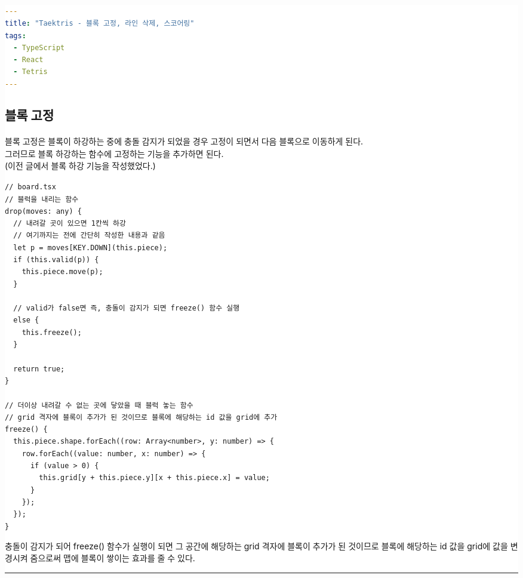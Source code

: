 ```yaml
---
title: "Taektris - 블록 고정, 라인 삭제, 스코어링"
tags:
  - TypeScript
  - React
  - Tetris
---
```


## 블록 고정

블록 고정은 블록이 하강하는 중에 충돌 감지가 되었을 경우 고정이 되면서 다음 블록으로 이동하게 된다.  
그러므로 블록 하강하는 함수에 고정하는 기능을 추가하면 된다.  
(이전 글에서 블록 하강 기능을 작성했었다.)  

```
// board.tsx
// 블럭을 내리는 함수
drop(moves: any) {
  // 내려갈 곳이 있으면 1칸씩 하강
  // 여기까지는 전에 간단히 작성한 내용과 같음
  let p = moves[KEY.DOWN](this.piece);
  if (this.valid(p)) {
    this.piece.move(p);
  }

  // valid가 false면 즉, 충돌이 감지가 되면 freeze() 함수 실행
  else {
    this.freeze();
  }

  return true;
}

// 더이상 내려갈 수 없는 곳에 닿았을 때 블럭 놓는 함수
// grid 격자에 블록이 추가가 된 것이므로 블록에 해당하는 id 값을 grid에 추가
freeze() {
  this.piece.shape.forEach((row: Array<number>, y: number) => {
    row.forEach((value: number, x: number) => {
      if (value > 0) {
        this.grid[y + this.piece.y][x + this.piece.x] = value;
      }
    });
  });
}
```

충돌이 감지가 되어 freeze() 함수가 실행이 되면 그 공간에 해당하는 grid 격자에 블록이 추가가 된 것이므로 블록에 해당하는 id 값을 grid에 값을 변경시켜 줌으로써 맵에 블록이 쌓이는 효과를 줄 수 있다.  

----------------------------------------------
